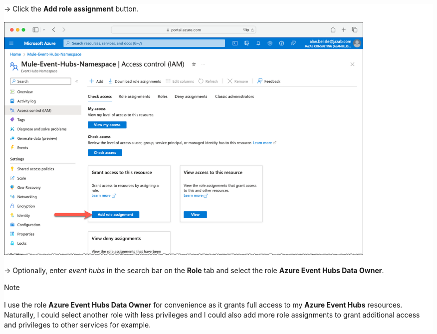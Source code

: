 → Click the **Add role assignment** button.

<img src="assets/Event-Hubs-1-3-3-03-Add-Role-Assignment.png" alt="Add Role Assignment" style="width:7.5in;height:4.9in" />

→ Optionally, enter *event hubs* in the search bar on the **Role** tab and select the role **Azure Event Hubs Data Owner**.

> [!NOTE]
> I use the role **Azure Event Hubs Data Owner** for convenience as it grants full access to my **Azure Event Hubs** resources. Naturally, I could select another role with less privileges and I could also add more role assignments to grant additional access and privileges to other services for example.
